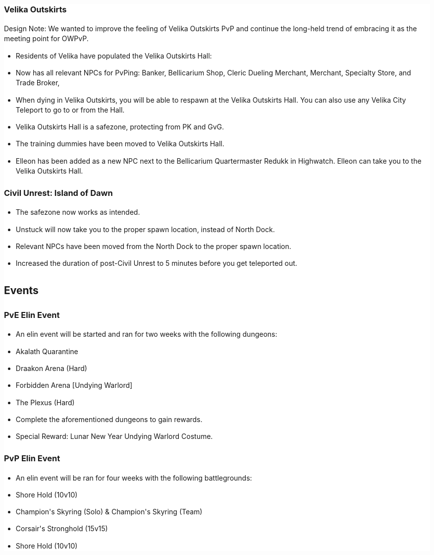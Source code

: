 ### Velika Outskirts

Design Note: We wanted to improve the feeling of Velika Outskirts PvP and continue the long-held trend of embracing it as the meeting point for OWPvP.

-   Residents of Velika have populated the Velika Outskirts Hall:

-   Now has all relevant NPCs for PvPing: Banker, Bellicarium Shop, Cleric Dueling Merchant, Merchant, Specialty Store, and Trade Broker,

-   When dying in Velika Outskirts, you will be able to respawn at the Velika Outskirts Hall. You can also use any Velika City Teleport to go to or from the Hall.

-   Velika Outskirts Hall is a safezone, protecting from PK and GvG.

-   The training dummies have been moved to Velika Outskirts Hall.

-   Elleon has been added as a new NPC next to the Bellicarium Quartermaster Redukk in Highwatch. Elleon can take you to the Velika Outskirts Hall.

### Civil Unrest: Island of Dawn

-   The safezone now works as intended.

-   Unstuck will now take you to the proper spawn location, instead of North Dock.

-   Relevant NPCs have been moved from the North Dock to the proper spawn location.

-   Increased the duration of post-Civil Unrest to 5 minutes before you get teleported out.

Events
------

### PvE Elin Event

-   An elin event will be started and ran for two weeks with the following dungeons:

-   Akalath Quarantine

-   Draakon Arena (Hard)

-   Forbidden Arena [Undying Warlord]

-   The Plexus (Hard)

-   Complete the aforementioned dungeons to gain rewards.

-   Special Reward: Lunar New Year Undying Warlord Costume.

### PvP Elin Event

-   An elin event will be ran for four weeks with the following battlegrounds:

-   Shore Hold (10v10)

-   Champion's Skyring (Solo) & Champion's Skyring (Team)

-   Corsair's Stronghold (15v15)

-   Shore Hold (10v10)

